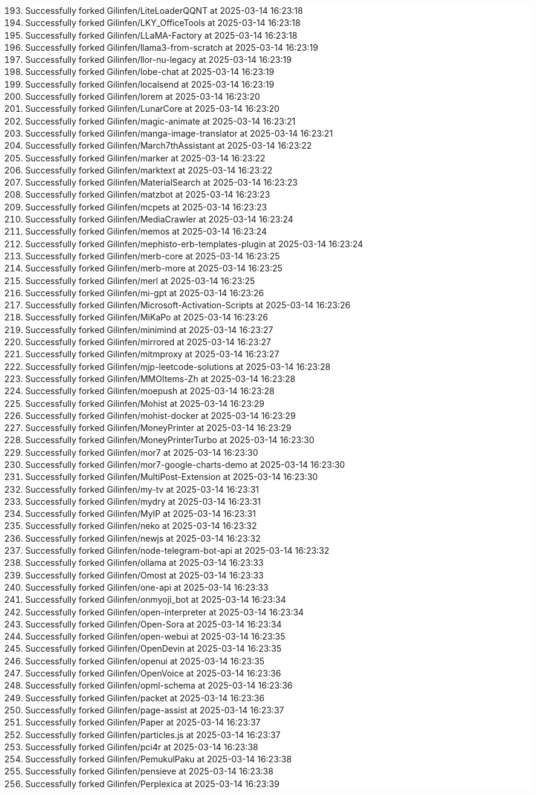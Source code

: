 193. Successfully forked Gilinfen/LiteLoaderQQNT at 2025-03-14 16:23:18
194. Successfully forked Gilinfen/LKY_OfficeTools at 2025-03-14 16:23:18
195. Successfully forked Gilinfen/LLaMA-Factory at 2025-03-14 16:23:18
196. Successfully forked Gilinfen/llama3-from-scratch at 2025-03-14 16:23:19
197. Successfully forked Gilinfen/llor-nu-legacy at 2025-03-14 16:23:19
198. Successfully forked Gilinfen/lobe-chat at 2025-03-14 16:23:19
199. Successfully forked Gilinfen/localsend at 2025-03-14 16:23:19
200. Successfully forked Gilinfen/lorem at 2025-03-14 16:23:20
201. Successfully forked Gilinfen/LunarCore at 2025-03-14 16:23:20
202. Successfully forked Gilinfen/magic-animate at 2025-03-14 16:23:21
203. Successfully forked Gilinfen/manga-image-translator at 2025-03-14 16:23:21
204. Successfully forked Gilinfen/March7thAssistant at 2025-03-14 16:23:22
205. Successfully forked Gilinfen/marker at 2025-03-14 16:23:22
206. Successfully forked Gilinfen/marktext at 2025-03-14 16:23:22
207. Successfully forked Gilinfen/MaterialSearch at 2025-03-14 16:23:23
208. Successfully forked Gilinfen/matzbot at 2025-03-14 16:23:23
209. Successfully forked Gilinfen/mcpets at 2025-03-14 16:23:23
210. Successfully forked Gilinfen/MediaCrawler at 2025-03-14 16:23:24
211. Successfully forked Gilinfen/memos at 2025-03-14 16:23:24
212. Successfully forked Gilinfen/mephisto-erb-templates-plugin at 2025-03-14 16:23:24
213. Successfully forked Gilinfen/merb-core at 2025-03-14 16:23:25
214. Successfully forked Gilinfen/merb-more at 2025-03-14 16:23:25
215. Successfully forked Gilinfen/merl at 2025-03-14 16:23:25
216. Successfully forked Gilinfen/mi-gpt at 2025-03-14 16:23:26
217. Successfully forked Gilinfen/Microsoft-Activation-Scripts at 2025-03-14 16:23:26
218. Successfully forked Gilinfen/MiKaPo at 2025-03-14 16:23:26
219. Successfully forked Gilinfen/minimind at 2025-03-14 16:23:27
220. Successfully forked Gilinfen/mirrored at 2025-03-14 16:23:27
221. Successfully forked Gilinfen/mitmproxy at 2025-03-14 16:23:27
222. Successfully forked Gilinfen/mjp-leetcode-solutions at 2025-03-14 16:23:28
223. Successfully forked Gilinfen/MMOItems-Zh at 2025-03-14 16:23:28
224. Successfully forked Gilinfen/moepush at 2025-03-14 16:23:28
225. Successfully forked Gilinfen/Mohist at 2025-03-14 16:23:29
226. Successfully forked Gilinfen/mohist-docker at 2025-03-14 16:23:29
227. Successfully forked Gilinfen/MoneyPrinter at 2025-03-14 16:23:29
228. Successfully forked Gilinfen/MoneyPrinterTurbo at 2025-03-14 16:23:30
229. Successfully forked Gilinfen/mor7 at 2025-03-14 16:23:30
230. Successfully forked Gilinfen/mor7-google-charts-demo at 2025-03-14 16:23:30
231. Successfully forked Gilinfen/MultiPost-Extension at 2025-03-14 16:23:30
232. Successfully forked Gilinfen/my-tv at 2025-03-14 16:23:31
233. Successfully forked Gilinfen/mydry at 2025-03-14 16:23:31
234. Successfully forked Gilinfen/MyIP at 2025-03-14 16:23:31
235. Successfully forked Gilinfen/neko at 2025-03-14 16:23:32
236. Successfully forked Gilinfen/newjs at 2025-03-14 16:23:32
237. Successfully forked Gilinfen/node-telegram-bot-api at 2025-03-14 16:23:32
238. Successfully forked Gilinfen/ollama at 2025-03-14 16:23:33
239. Successfully forked Gilinfen/Omost at 2025-03-14 16:23:33
240. Successfully forked Gilinfen/one-api at 2025-03-14 16:23:33
241. Successfully forked Gilinfen/onmyoji_bot at 2025-03-14 16:23:34
242. Successfully forked Gilinfen/open-interpreter at 2025-03-14 16:23:34
243. Successfully forked Gilinfen/Open-Sora at 2025-03-14 16:23:34
244. Successfully forked Gilinfen/open-webui at 2025-03-14 16:23:35
245. Successfully forked Gilinfen/OpenDevin at 2025-03-14 16:23:35
246. Successfully forked Gilinfen/openui at 2025-03-14 16:23:35
247. Successfully forked Gilinfen/OpenVoice at 2025-03-14 16:23:36
248. Successfully forked Gilinfen/opml-schema at 2025-03-14 16:23:36
249. Successfully forked Gilinfen/packet at 2025-03-14 16:23:36
250. Successfully forked Gilinfen/page-assist at 2025-03-14 16:23:37
251. Successfully forked Gilinfen/Paper at 2025-03-14 16:23:37
252. Successfully forked Gilinfen/particles.js at 2025-03-14 16:23:37
253. Successfully forked Gilinfen/pci4r at 2025-03-14 16:23:38
254. Successfully forked Gilinfen/PemukulPaku at 2025-03-14 16:23:38
255. Successfully forked Gilinfen/pensieve at 2025-03-14 16:23:38
256. Successfully forked Gilinfen/Perplexica at 2025-03-14 16:23:39